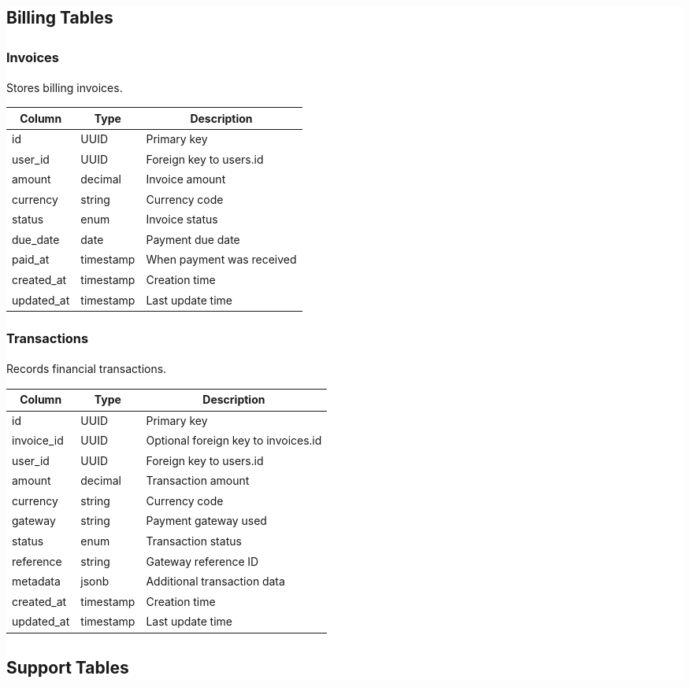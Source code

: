 ## Billing Tables

### Invoices
Stores billing invoices.

| Column | Type | Description |
|--------|------|-------------|
| id | UUID | Primary key |
| user_id | UUID | Foreign key to users.id |
| amount | decimal | Invoice amount |
| currency | string | Currency code |
| status | enum | Invoice status |
| due_date | date | Payment due date |
| paid_at | timestamp | When payment was received |
| created_at | timestamp | Creation time |
| updated_at | timestamp | Last update time |

### Transactions
Records financial transactions.

| Column | Type | Description |
|--------|------|-------------|
| id | UUID | Primary key |
| invoice_id | UUID | Optional foreign key to invoices.id |
| user_id | UUID | Foreign key to users.id |
| amount | decimal | Transaction amount |
| currency | string | Currency code |
| gateway | string | Payment gateway used |
| status | enum | Transaction status |
| reference | string | Gateway reference ID |
| metadata | jsonb | Additional transaction data |
| created_at | timestamp | Creation time |
| updated_at | timestamp | Last update time |

## Support Tables
